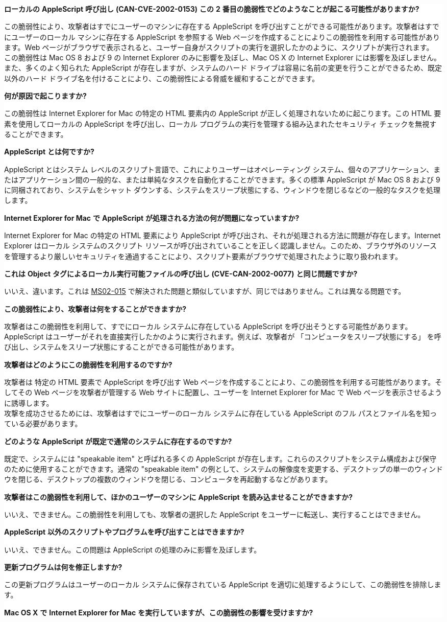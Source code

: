 **ローカルの** **AppleScript** **呼び出し** **(CAN-CVE-2002-0153)** **この** **2** **番目の脆弱性でどのようなことが起こる可能性がありますか?**

この脆弱性により、攻撃者はすでにユーザーのマシンに存在する AppleScript を呼び出すことができる可能性があります。攻撃者はすでにユーザーのローカル マシンに存在する AppleScript を参照する Web ページを作成することによりこの脆弱性を利用する可能性があります。Web ページがブラウザで表示されると、ユーザー自身がスクリプトの実行を選択したかのように、スクリプトが実行されます。  
この脆弱性は Mac OS 8 および 9 の Internet Explorer のみに影響を及ぼし、Mac OS X の Internet Explorer には影響を及ぼしません。また、多くのよく知られた AppleScript が存在しますが、システムのハード ドライブは容易に名前の変更を行うことができるため、既定以外のハード ドライブ名を付けることにより、この脆弱性による脅威を緩和することができます。

**何が原因で起こりますか?**

この脆弱性は Internet Explorer for Mac の特定の HTML 要素内の AppleScript が正しく処理されないために起こります。この HTML 要素を使用してローカルの AppleScript を呼び出し、ローカル プログラムの実行を管理する組み込まれたセキュリティ チェックを無視することができます。

**AppleScript** **とは何ですか?**

AppleScript とはシステム レベルのスクリプト言語で、これによりユーザーはオペレーティング システム、個々のアプリケーション、またはアプリケーション間の一般的な、または単純なタスクを自動化することができます。多くの標準 AppleScript が Mac OS 8 および 9 に同梱されており、システムをシャット ダウンする、システムをスリープ状態にする、ウィンドウを閉じるなどの一般的なタスクを処理します。

**Internet Explorer for Mac** **で** **AppleScript** **が処理される方法の何が問題になっていますか?**

Internet Explorer for Mac の特定の HTML 要素により AppleScript が呼び出され、それが処理される方法に問題が存在します。Internet Explorer はローカル システムのスクリプト リソースが呼び出されていることを正しく認識しません。このため、ブラウザ外のリソースを管理するより厳しいセキュリティを通過することにより、スクリプト要素がブラウザで処理されたように取り扱われます。

**これは** **Object** **タグによるローカル実行可能ファイルの呼び出し** **(CVE-CAN-2002-0077)** **と同じ問題ですか?**

いいえ、違います。これは [MS02-015](https://technet.microsoft.com/security/bulletin/ms02-015) で解決された問題と類似していますが、同じではありません。これは異なる問題です。

**この脆弱性により、攻撃者は何をすることができますか?**

攻撃者はこの脆弱性を利用して、すでにローカル システムに存在している AppleScript を呼び出そうとする可能性があります。AppleScript はユーザーがそれを直接実行したかのように実行されます。例えば、攻撃者が 「コンピュータをスリープ状態にする」 を呼び出し、システムをスリープ状態にすることができる可能性があります。

**攻撃者はどのようにこの脆弱性を利用するのですか?**

攻撃者は 特定の HTML 要素で AppleScript を呼び出す Web ページを作成することにより、この脆弱性を利用する可能性があります。そしてその Web ページを攻撃者が管理する Web サイトに配置し、ユーザーを Internet Explorer for Mac で Web ページを表示させるように誘導します。  
攻撃を成功させるためには、攻撃者はすでにユーザーのローカル システムに存在している AppleScript のフル パスとファイル名を知っている必要があります。

**どのような** **AppleScript** **が既定で通常のシステムに存在するのですか?**

既定で、システムには "speakable item" と呼ばれる多くの AppleScript が存在します。これらのスクリプトをシステム構成および保守のために使用することができます。通常の "speakable item" の例として、システムの解像度を変更する、デスクトップの単一のウィンドウを閉じる、デスクトップの複数のウィンドウを閉じる、コンピュータを再起動するなどがあります。

**攻撃者はこの脆弱性を利用して、ほかのユーザーのマシンに** **AppleScript** **を読み込ませることができますか?**

いいえ、できません。この脆弱性を利用しても、攻撃者の選択した AppleScript をユーザーに転送し、実行することはできません。

**AppleScript** **以外のスクリプトやプログラムを呼び出すことはできますか?**

いいえ、できません。この問題は AppleScript の処理のみに影響を及ぼします。

**更新プログラムは何を修正しますか?**

この更新プログラムはユーザーのローカル システムに保存されている AppleScript を適切に処理するようにして、この脆弱性を排除します。

**Mac OS X** **で** **Internet Explorer for Mac** **を実行していますが、この脆弱性の影響を受けますか?**
